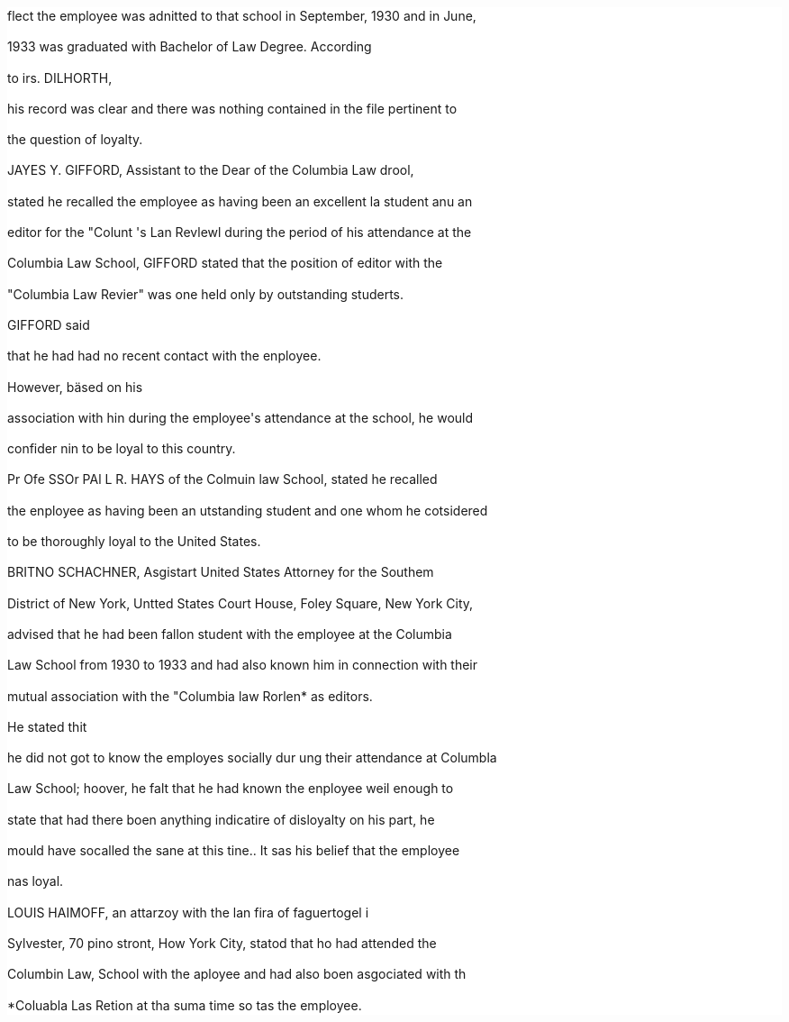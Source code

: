 flect the employee was adnitted to that school in September, 1930 and in June,

1933 was graduated with Bachelor of Law Degree. According

to irs. DILHORTH,

his record was clear and there was nothing contained in the file pertinent to

the question of loyalty.

JAYES Y. GIFFORD, Assistant to the Dear of the Columbia Law drool,

stated he recalled the employee as having been an excellent la student anu an

editor for the "Colunt 's Lan Revlewl during the period of his attendance at the

Columbia Law School, GIFFORD stated that the position of editor with the

"Columbia Law Revier" was one held only by outstanding studerts.

GIFFORD said

that he had had no recent contact with the enployee.

However, bäsed on his

association with hin during the employee's attendance at the school, he would

confider nin to be loyal to this country.

Pr Ofe SSOr PAl L R. HAYS of the Colmuin law School, stated he recalled

the enployee as having been an utstanding student and one whom he cotsidered

to be thoroughly loyal to the United States.

BRITNO SCHACHNER, Asgistart United States Attorney for the Southem

District of New York, Untted States Court House, Foley Square, New York City,

advised that he had been fallon student with the employee at the Columbia

Law School from 1930 to 1933 and had also known him in connection with their

mutual association with the "Columbia law Rorlen* as editors.

He stated thit

he did not got to know the employes socially dur ung their attendance at Columbla

Law School; hoover, he falt that he had known the enployee weil enough to

state that had there boen anything indicatire of disloyalty on his part, he

mould have socalled the sane at this tine.. It sas his belief that the employee

nas loyal.

LOUIS HAIMOFF, an attarzoy with the lan fira of faguertogel i

Sylvester, 70 pino stront, How York City, statod that ho had attended the

Columbin Law, School with the aployee and had also boen asgociated with th

*Coluabla Las Retion at tha suma time so tas the employee.
